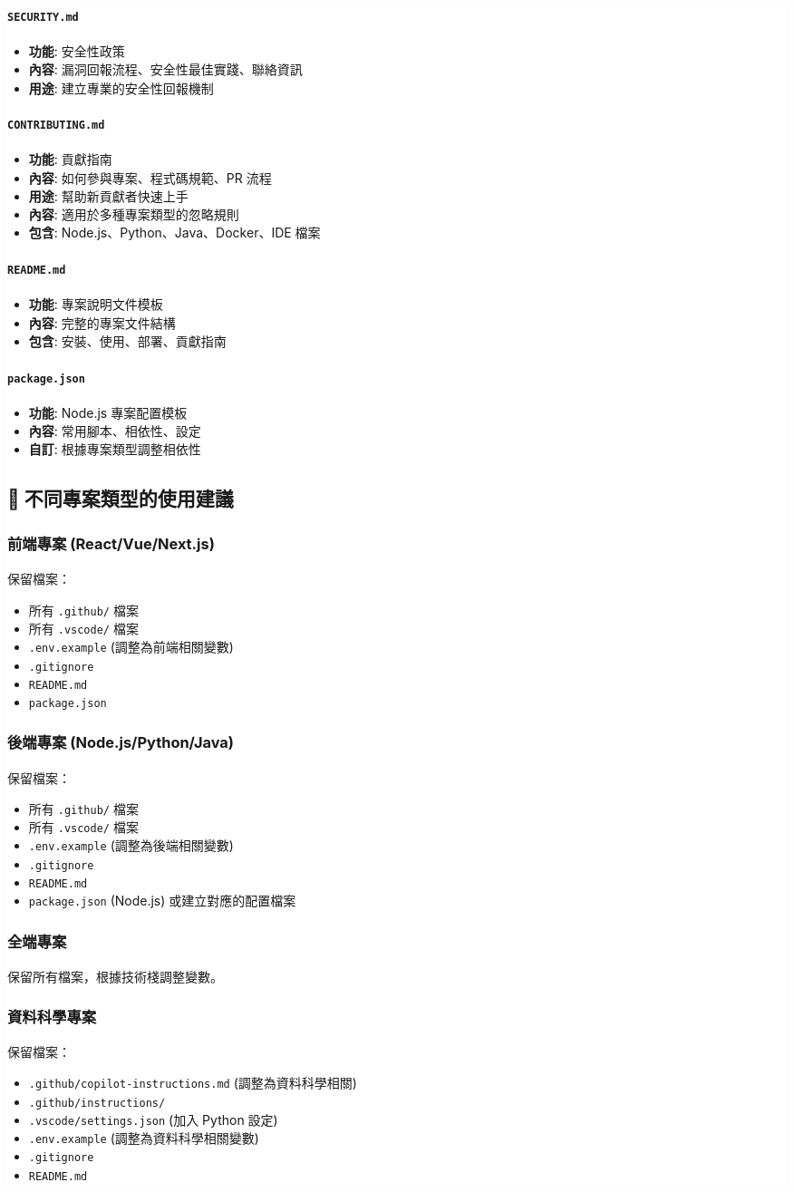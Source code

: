 #### `SECURITY.md`
- **功能**: 安全性政策
- **內容**: 漏洞回報流程、安全性最佳實踐、聯絡資訊
- **用途**: 建立專業的安全性回報機制

#### `CONTRIBUTING.md`
- **功能**: 貢獻指南
- **內容**: 如何參與專案、程式碼規範、PR 流程
- **用途**: 幫助新貢獻者快速上手
- **內容**: 適用於多種專案類型的忽略規則
- **包含**: Node.js、Python、Java、Docker、IDE 檔案

#### `README.md`
- **功能**: 專案說明文件模板
- **內容**: 完整的專案文件結構
- **包含**: 安裝、使用、部署、貢獻指南

#### `package.json`
- **功能**: Node.js 專案配置模板
- **內容**: 常用腳本、相依性、設定
- **自訂**: 根據專案類型調整相依性

## 🎯 不同專案類型的使用建議

### 前端專案 (React/Vue/Next.js)
保留檔案：
- 所有 `.github/` 檔案
- 所有 `.vscode/` 檔案
- `.env.example` (調整為前端相關變數)
- `.gitignore`
- `README.md`
- `package.json`

### 後端專案 (Node.js/Python/Java)
保留檔案：
- 所有 `.github/` 檔案
- 所有 `.vscode/` 檔案
- `.env.example` (調整為後端相關變數)
- `.gitignore`
- `README.md`
- `package.json` (Node.js) 或建立對應的配置檔案

### 全端專案
保留所有檔案，根據技術棧調整變數。

### 資料科學專案
保留檔案：
- `.github/copilot-instructions.md` (調整為資料科學相關)
- `.github/instructions/`
- `.vscode/settings.json` (加入 Python 設定)
- `.env.example` (調整為資料科學相關變數)
- `.gitignore`
- `README.md`
